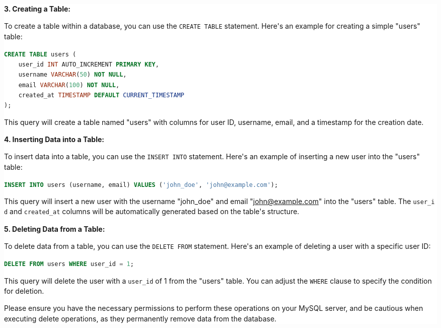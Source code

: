 **3. Creating a Table:**

To create a table within a database, you can use the `CREATE TABLE` statement. Here's an example for creating a simple "users" table:

```sql
CREATE TABLE users (
    user_id INT AUTO_INCREMENT PRIMARY KEY,
    username VARCHAR(50) NOT NULL,
    email VARCHAR(100) NOT NULL,
    created_at TIMESTAMP DEFAULT CURRENT_TIMESTAMP
);
```

This query will create a table named "users" with columns for user ID, username, email, and a timestamp for the creation date.

**4. Inserting Data into a Table:**

To insert data into a table, you can use the `INSERT INTO` statement. Here's an example of inserting a new user into the "users" table:

```sql
INSERT INTO users (username, email) VALUES ('john_doe', 'john@example.com');
```

This query will insert a new user with the username "john_doe" and email "john@example.com" into the "users" table. The `user_id` and `created_at` columns will be automatically generated based on the table's structure.

**5. Deleting Data from a Table:**

To delete data from a table, you can use the `DELETE FROM` statement. Here's an example of deleting a user with a specific user ID:

```sql
DELETE FROM users WHERE user_id = 1;
```

This query will delete the user with a `user_id` of 1 from the "users" table. You can adjust the `WHERE` clause to specify the condition for deletion.

Please ensure you have the necessary permissions to perform these operations on your MySQL server, and be cautious when executing delete operations, as they permanently remove data from the database.
